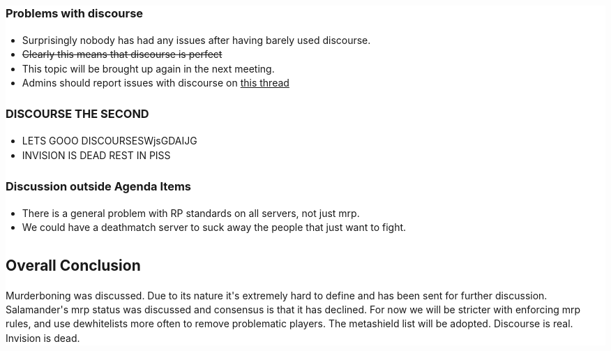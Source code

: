 ### Problems with discourse

- Surprisingly nobody has had any issues after having barely used discourse.
- ~~Clearly this means that discourse is perfect~~
- This topic will be brought up again in the next meeting.
- Admins should report issues with discourse on [this thread](https://discord.com/channels/310555209753690112/1233561013945761836)


### DISCOURSE THE SECOND
- LETS GOOO DISCOURSESWjsGDAIJG
- INVISION IS DEAD REST IN PISS

### Discussion outside Agenda Items

- There is a general problem with RP standards on all servers, not just mrp.
- We could have a deathmatch server to suck away the people that just want to fight.

## Overall Conclusion

Murderboning was discussed. Due to its nature it's extremely hard to define and has been sent for further discussion.
Salamander's mrp status was discussed and consensus is that it has declined. For now we will be stricter with enforcing mrp rules, and use dewhitelists more often to remove problematic players.
The metashield list will be adopted.
Discourse is real. Invision is dead.
